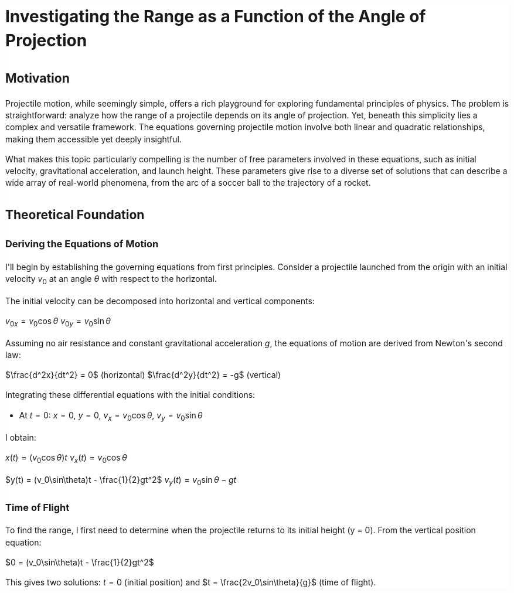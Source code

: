 # Investigating the Range as a Function of the Angle of Projection

## Motivation

Projectile motion, while seemingly simple, offers a rich playground for exploring fundamental principles of physics. The problem is straightforward: analyze how the range of a projectile depends on its angle of projection. Yet, beneath this simplicity lies a complex and versatile framework. The equations governing projectile motion involve both linear and quadratic relationships, making them accessible yet deeply insightful.

What makes this topic particularly compelling is the number of free parameters involved in these equations, such as initial velocity, gravitational acceleration, and launch height. These parameters give rise to a diverse set of solutions that can describe a wide array of real-world phenomena, from the arc of a soccer ball to the trajectory of a rocket.

## Theoretical Foundation

### Deriving the Equations of Motion

I'll begin by establishing the governing equations from first principles. Consider a projectile launched from the origin with an initial velocity $v_0$ at an angle $\theta$ with respect to the horizontal.

The initial velocity can be decomposed into horizontal and vertical components:

$v_{0x} = v_0 \cos\theta$
$v_{0y} = v_0 \sin\theta$

Assuming no air resistance and constant gravitational acceleration $g$, the equations of motion are derived from Newton's second law:

$\frac{d^2x}{dt^2} = 0$ (horizontal)
$\frac{d^2y}{dt^2} = -g$ (vertical)

Integrating these differential equations with the initial conditions:
- At $t=0$: $x=0$, $y=0$, $v_x = v_0\cos\theta$, $v_y = v_0\sin\theta$

I obtain:

$x(t) = (v_0\cos\theta)t$
$v_x(t) = v_0\cos\theta$

$y(t) = (v_0\sin\theta)t - \frac{1}{2}gt^2$
$v_y(t) = v_0\sin\theta - gt$

### Time of Flight

To find the range, I first need to determine when the projectile returns to its initial height (y = 0). From the vertical position equation:

$0 = (v_0\sin\theta)t - \frac{1}{2}gt^2$

This gives two solutions: $t = 0$ (initial position) and $t = \frac{2v_0\sin\theta}{g}$ (time of flight).

